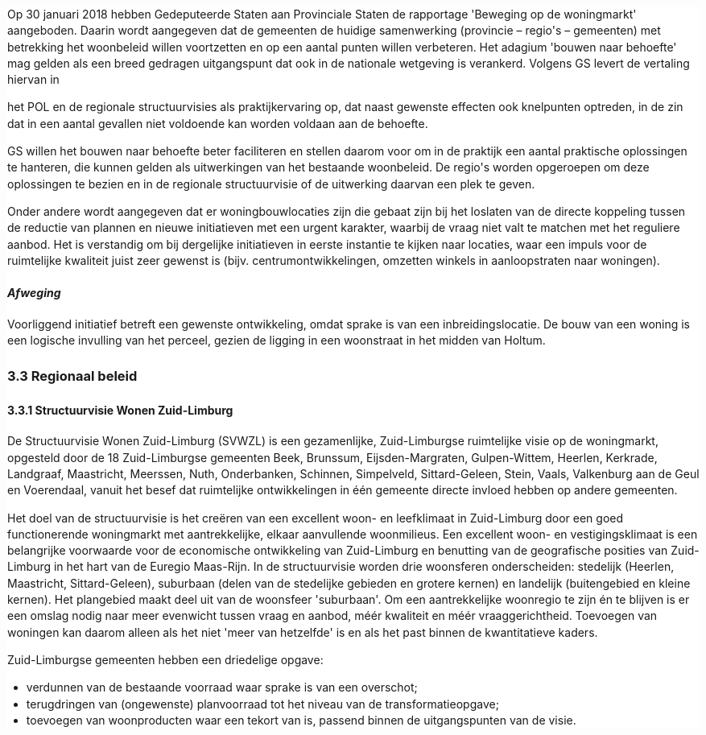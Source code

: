 Op 30 januari 2018 hebben Gedeputeerde Staten aan Provinciale Staten de rapportage 'Beweging op de woningmarkt' aangeboden. Daarin wordt aangegeven dat de gemeenten de huidige samenwerking (provincie – regio's – gemeenten) met betrekking het woonbeleid willen voortzetten en op een aantal punten willen verbeteren. Het adagium 'bouwen naar behoefte' mag gelden als een breed gedragen uitgangspunt dat ook in de nationale wetgeving is verankerd. Volgens GS levert de vertaling hiervan in

het POL en de regionale structuurvisies als praktijkervaring op, dat naast gewenste effecten ook knelpunten optreden, in de zin dat in een aantal gevallen niet voldoende kan worden voldaan aan de behoefte.

GS willen het bouwen naar behoefte beter faciliteren en stellen daarom voor om in de praktijk een aantal praktische oplossingen te hanteren, die kunnen gelden als uitwerkingen van het bestaande woonbeleid. De regio's worden opgeroepen om deze oplossingen te bezien en in de regionale structuurvisie of de uitwerking daarvan een plek te geven.

Onder andere wordt aangegeven dat er woningbouwlocaties zijn die gebaat zijn bij het loslaten van de directe koppeling tussen de reductie van plannen en nieuwe initiatieven met een urgent karakter, waarbij de vraag niet valt te matchen met het reguliere aanbod. Het is verstandig om bij dergelijke initiatieven in eerste instantie te kijken naar locaties, waar een impuls voor de ruimtelijke kwaliteit juist zeer gewenst is (bijv. centrumontwikkelingen, omzetten winkels in aanloopstraten naar woningen).

#### *Afweging*

Voorliggend initiatief betreft een gewenste ontwikkeling, omdat sprake is van een inbreidingslocatie. De bouw van een woning is een logische invulling van het perceel, gezien de ligging in een woonstraat in het midden van Holtum.

### **3.3 Regionaal beleid**

#### **3.3.1 Structuurvisie Wonen Zuid-Limburg**

De Structuurvisie Wonen Zuid-Limburg (SVWZL) is een gezamenlijke, Zuid-Limburgse ruimtelijke visie op de woningmarkt, opgesteld door de 18 Zuid-Limburgse gemeenten Beek, Brunssum, Eijsden-Margraten, Gulpen-Wittem, Heerlen, Kerkrade, Landgraaf, Maastricht, Meerssen, Nuth, Onderbanken, Schinnen, Simpelveld, Sittard-Geleen, Stein, Vaals, Valkenburg aan de Geul en Voerendaal, vanuit het besef dat ruimtelijke ontwikkelingen in één gemeente directe invloed hebben op andere gemeenten.

Het doel van de structuurvisie is het creëren van een excellent woon- en leefklimaat in Zuid-Limburg door een goed functionerende woningmarkt met aantrekkelijke, elkaar aanvullende woonmilieus. Een excellent woon- en vestigingsklimaat is een belangrijke voorwaarde voor de economische ontwikkeling van Zuid-Limburg en benutting van de geografische posities van Zuid-Limburg in het hart van de Euregio Maas-Rijn. In de structuurvisie worden drie woonsferen onderscheiden: stedelijk (Heerlen, Maastricht, Sittard-Geleen), suburbaan (delen van de stedelijke gebieden en grotere kernen) en landelijk (buitengebied en kleine kernen). Het plangebied maakt deel uit van de woonsfeer 'suburbaan'. Om een aantrekkelijke woonregio te zijn én te blijven is er een omslag nodig naar meer evenwicht tussen vraag en aanbod, méér kwaliteit en méér vraaggerichtheid. Toevoegen van woningen kan daarom alleen als het niet 'meer van hetzelfde' is en als het past binnen de kwantitatieve kaders.

Zuid-Limburgse gemeenten hebben een driedelige opgave:

- verdunnen van de bestaande voorraad waar sprake is van een overschot;
- terugdringen van (ongewenste) planvoorraad tot het niveau van de transformatieopgave;
- toevoegen van woonproducten waar een tekort van is, passend binnen de uitgangspunten van de visie.
